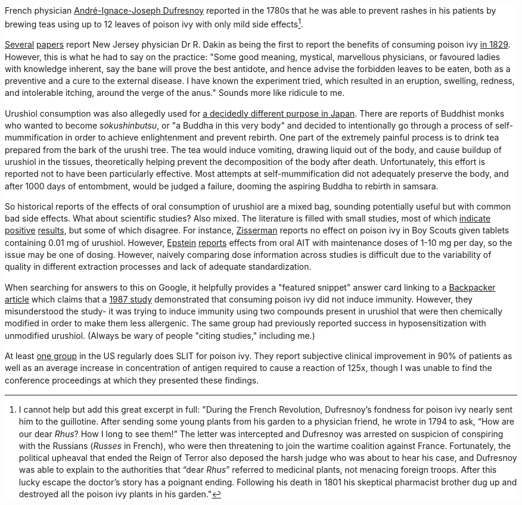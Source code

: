 French physician [André-Ignace-Joseph Dufresnoy](https://www.sciencehistory.org/distillations/no-ill-nature-the-surprising-history-and-science-of-poison-ivy-and-its-relatives) reported in the 1780s that he was able to prevent rashes in his patients by brewing teas using up to 12 leaves of poison ivy with only mild side effects[^6].

[Several](https://link.springer.com/article/10.1007%2Fs11882-001-0067-6) [papers](https://www.jstor.org/stable/23313744?seq=1) report New Jersey physician Dr R. Dakin as being the first to report the benefits of consuming poison ivy [in 1829](https://www.semanticscholar.org/paper/Remarks-on-a-Cutaneous-Affection%2C-prodused-by-Dakin/a24b8bfebffc89e420bb0c8f80da30a4aeb7493). However, this is what he had to say on the practice: "Some good meaning, mystical, marvellous physicians, or favoured ladies with knowledge inherent, say the bane will prove the best antidote, and hence advise the forbidden leaves to be eaten, both as a preventive and a cure to the external disease. I have known the experiment tried, which resulted in an eruption, swelling, redness, and intolerable itching, around the verge of the anus." Sounds more like ridicule to me.

Urushiol consumption was also allegedly used for [a decidedly different purpose in Japan](https://web.archive.org/web/20130829061915/http://www.agorajournal.org/2005/Lowe.pdf). There are reports of Buddhist monks who wanted to become _sokushinbutsu_, or "a Buddha in this very body" and decided to intentionally go through a process of self-mummification in order to achieve enlightenment and prevent rebirth. One part of the extremely painful process is to drink tea prepared from the bark of the urushi tree. The tea would induce vomiting, drawing liquid out of the body, and cause buildup of urushiol in the tissues, theoretically helping prevent the decomposition of the body after death. Unfortunately, this effort is reported not to have been particularly effective. Most attempts at self-mummification did not adequately preserve the body, and after 1000 days of entombment, would be judged a failure, dooming the aspiring Buddha to rebirth in samsara.

So historical reports of the effects of oral consumption of urushiol are a mixed bag, sounding potentially useful but with common bad side effects. What about scientific studies? Also mixed. The literature is filled with small studies, most of which [indicate](https://jamanetwork.com/journals/jamapediatrics/article-abstract/1179513) [positive](https://journals.lww.com/joem/citation/1963/09000/a_clinical_evaluation_of_the_prophylactic.23.aspx) [results](https://link.springer.com/article/10.1186/1939-4551-7-S1-P10), but some of which disagree. For instance, [Zisserman](https://www.sciencedirect.com/science/article/abs/pii/S0021870741902241) reports no effect on poison ivy in Boy Scouts given tablets containing 0.01 mg of urushiol. However, [Epstein](https://pubmed.ncbi.nlm.nih.gov/6180687/) [reports](https://jamanetwork.com/journals/jamadermatology/article-abstract/533830) effects from oral AIT with maintenance doses of 1-10 mg per day, so the issue may be one of dosing. However, naively comparing dose information across studies is difficult due to the variability of quality in different extraction processes and lack of adequate standardization.

When searching for answers to this on Google, it helpfully provides a "featured snippet" answer card linking to a [Backpacker article](https://www.backpacker.com/gear-reviews/eat-poison-ivy-build-immunity/) which claims that a [1987 study](https://jamanetwork.com/journals/jamadermatology/article-abstract/548159) demonstrated that consuming poison ivy did not induce immunity. However, they misunderstood the study- it was trying to induce immunity using two compounds present in urushiol that were then chemically modified in order to make them less allergenic. The same group had previously reported success in hyposensitization with unmodified urushiol. (Always be wary of people "citing studies," including me.)

At least [one group](https://lacrosseallergy.com/why-the-la-crosse-method/treating-allergy-conditions/contact-allergy/) in the US regularly does SLIT for poison ivy. They report subjective clinical improvement in 90% of patients as well as an average increase in concentration of antigen required to cause a reaction of 125x, though I was unable to find the conference proceedings at which they presented these findings.


[^1]: The mechanism by which this occurs is called [V(D)J recombination](https://en.wikipedia.org/wiki/V%28D%29J_recombination). It is extremely cool and I encourage you to look it up.
[^2]: Technically, "fragment crystallizable" is the real etymology since it refers to the part of the protein that can be crystallized to determine a common structure, but "constant" is a better, if fake, etymology in my book.
[^3]: The other two common explanations are that IgG could act primarily by binding Fcγ receptors on mast cells, signaling to the mast cell that it doesn't need to degranulate, or that there could instead be idiotypic IgG antibodies- that is, IgG that binds directly to the IgE, blocking it.
[^4]: Mithridatism is named after King Mithridates VI of Pontus, who allegedly built up immunity to snake venom by consuming it. It is certainly possible for exposure to venom to generate antibodies to venom: most known antivenoms are produced this way in animals. However, [the Mithridates story is probably a myth](https://www.ncbi.nlm.nih.gov/pmc/articles/PMC5510349/): taking snake venom orally means that the venom is deactivated by stomach acid, and so could not induce immunity. Rock star and snake enthusiast Steve Ludwin fancies himself a modern Mithridates and [injects himself with a variety of snake venoms once a week](https://www.theguardian.com/lifeandstyle/2016/jul/01/i-inject-myself-with-snake-venom-experience), touting the immunity and general health benefits it gives him. But injection seems to not work either. In 2015, [Lautsen et al](https://www.sciencedirect.com/science/article/abs/pii/S004101011500063X) put Ludwin's serum to the test and it failed to protect mice against venom from a species of snake he had exposed himself to. His serum had some IgG antibodies against some components of the venom, but none against the most potent neurotoxins. The authors point out that the difference may have something to do with the small size of the neurotoxins relative to other components of the venom, though [it is possible](https://pubmed.ncbi.nlm.nih.gov/8730930/) to generate antivenoms against that class of neurotoxin in horses. It is not clear to me why there should be a difference between humans and horses as far as targeting antigen size is concerned. Probably we are just more willing to kill horses than people in the process of finding out the right way to do it.
[^5]: They report that, in the US, house dust mite extract is standardized to 10000 AU / mL, has Der p 1 in concentrations 20-50 μg / mL, and is recommended at 500 - 2000 AU / month, which in combination gives 12 - 120 μg / year of Der p 1. It is worth noting that they point out those recommendations are derived from studies on European extracts, which they show have significantly less Der p 1 that US extracts (eyeballing the graph, 5-25 μg / mL).
[^6]: I cannot help but add this great excerpt in full: "During the French Revolution, Dufresnoy’s fondness for poison ivy nearly sent him to the guillotine. After sending some young plants from his garden to a physician friend, he wrote in 1794 to ask, “How are our dear _Rhus_? How I long to see them!” The letter was intercepted and Dufresnoy was arrested on suspicion of conspiring with the Russians (_Russes_ in French), who were then threatening to join the wartime coalition against France. Fortunately, the political upheaval that ended the Reign of Terror also deposed the harsh judge who was about to hear his case, and Dufresnoy was able to explain to the authorities that “dear _Rhus_” referred to medicinal plants, not menacing foreign troops. After this lucky escape the doctor’s story has a poignant ending. Following his death in 1801 his skeptical pharmacist brother dug up and destroyed all the poison ivy plants in his garden."